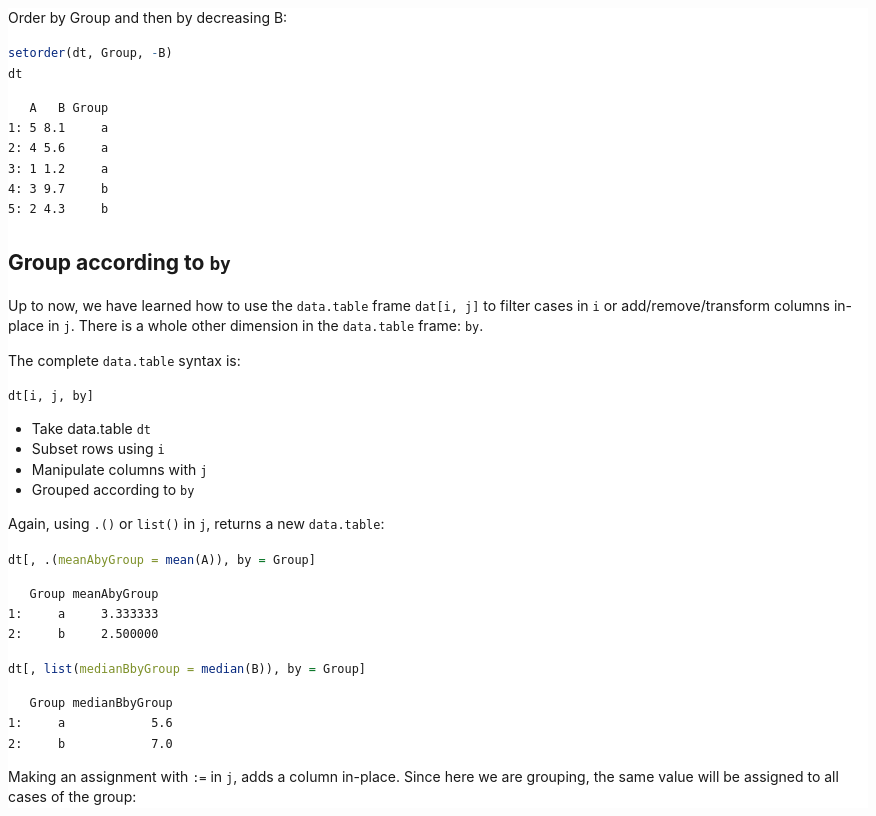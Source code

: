 Order by Group and then by decreasing B:


```r
setorder(dt, Group, -B)
dt
```

```
   A   B Group
1: 5 8.1     a
2: 4 5.6     a
3: 1 1.2     a
4: 3 9.7     b
5: 2 4.3     b
```

## Group according to `by`

Up to now, we have learned how to use the `data.table` frame `dat[i, j]` to filter cases in `i` or add/remove/transform columns in-place in `j`. There is a whole other dimension in the `data.table` frame: `by`.  


<div class="info">
<p>The complete <code>data.table</code> syntax is:</p>
<p><code>dt[i, j, by]</code></p>
<ul>
<li>Take data.table <code>dt</code></li>
<li>Subset rows using <code>i</code></li>
<li>Manipulate columns with <code>j</code></li>
<li>Grouped according to <code>by</code></li>
</ul>
</div>

Again, using `.()` or `list()` in `j`, returns a new `data.table`:


```r
dt[, .(meanAbyGroup = mean(A)), by = Group]
```

```
   Group meanAbyGroup
1:     a     3.333333
2:     b     2.500000
```

```r
dt[, list(medianBbyGroup = median(B)), by = Group]
```

```
   Group medianBbyGroup
1:     a            5.6
2:     b            7.0
```

Making an assignment with `:=` in `j`, adds a column in-place. Since here we are grouping, the same value will be assigned to all cases of the group:
